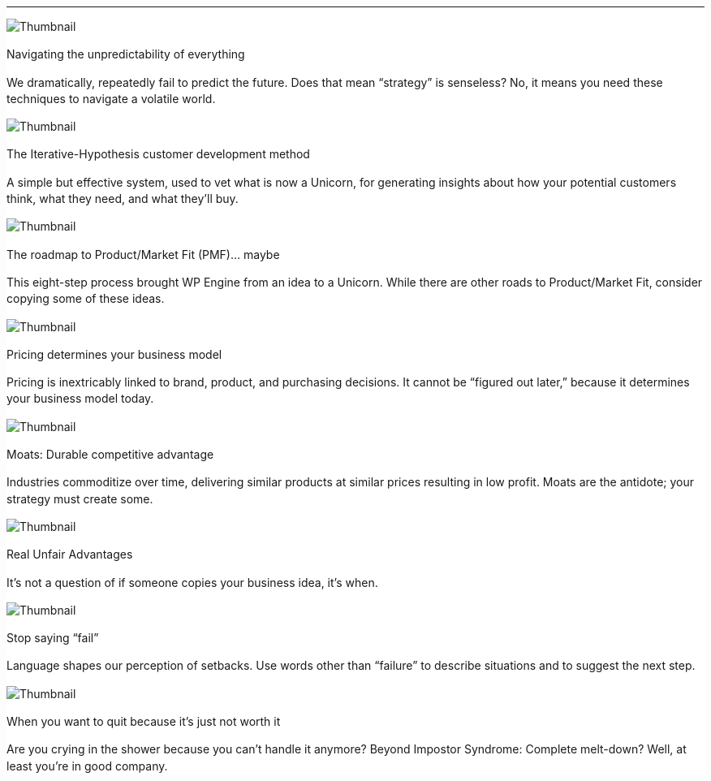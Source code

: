 * * *

![Thumbnail](https://longform.asmartbear.com/reputation/)

Navigating the unpredictability of everything

We dramatically, repeatedly fail to predict the future. Does that mean “strategy” is senseless? No, it means you need these techniques to navigate a volatile world.

![Thumbnail](https://longform.asmartbear.com/reputation/)

The Iterative-Hypothesis customer development method

A simple but effective system, used to vet what is now a Unicorn, for generating insights about how your potential customers think, what they need, and what they’ll buy.

![Thumbnail](https://longform.asmartbear.com/reputation/)

The roadmap to Product/Market Fit (PMF)… maybe

This eight-step process brought WP Engine from an idea to a Unicorn. While there are other roads to Product/Market Fit, consider copying some of these ideas.

![Thumbnail](https://longform.asmartbear.com/reputation/)

Pricing determines your business model

Pricing is inextricably linked to brand, product, and purchasing decisions. It cannot be “figured out later,” because it determines your business model today.

![Thumbnail](https://longform.asmartbear.com/reputation/)

Moats: Durable competitive advantage

Industries commoditize over time, delivering similar products at similar prices resulting in low profit. Moats are the antidote; your strategy must create some.

![Thumbnail](https://longform.asmartbear.com/reputation/)

Real Unfair Advantages

It’s not a question of if someone copies your business idea, it’s when.

![Thumbnail](https://longform.asmartbear.com/reputation/)

Stop saying “fail”

Language shapes our perception of setbacks. Use words other than “failure” to describe situations and to suggest the next step.

![Thumbnail](https://longform.asmartbear.com/reputation/)

When you want to quit because it’s just not worth it

Are you crying in the shower because you can’t handle it anymore? Beyond Impostor Syndrome: Complete melt-down? Well, at least you’re in good company.
